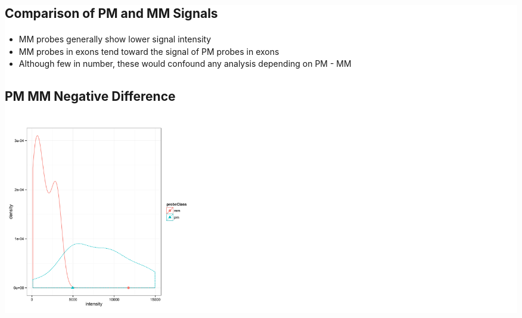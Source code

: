 
## Comparison of PM and MM Signals

- MM probes generally show lower signal intensity
- MM probes in exons tend toward the signal of PM probes in exons
- Although few in number, these would confound any analysis depending on PM - MM

## PM MM Negative Difference

<img src="figure/pmmmDensity.svg"  height="325"  alt="Probe Set Density" title="Probe Set Density" /> 

